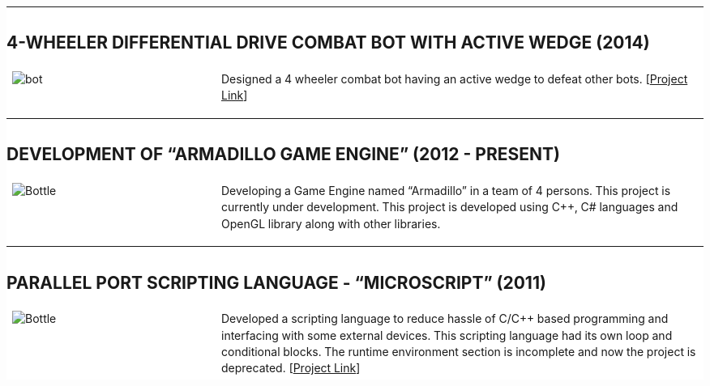 
---
## 4-WHEELER DIFFERENTIAL DRIVE COMBAT BOT WITH ACTIVE WEDGE (2014)
<table style="width: 100%">
<colgroup>
  <col span="1" style="width: 30%;">
  <col span="1" style="width: 70%;">
</colgroup>
<thead>
  <tr>
    <td><img src="../images/bot.jpg" alt="bot" height="600" width="800" /></td>
    <td>Designed a 4 wheeler combat bot having an active wedge to defeat other bots. [<a href="https://github.com/ShifatHossain/Combat-bot">Project Link</a>]</td>
    </tr>
</thead>
</table>

---
## DEVELOPMENT OF “ARMADILLO GAME ENGINE” (2012 - PRESENT)
<table style="width: 100%">
<colgroup>
  <col span="1" style="width: 30%;">
  <col span="1" style="width: 70%;">
</colgroup>
<thead>
  <tr>
    <td><img src="../images/armadillo.jpg" alt="Bottle" height="600" width="600" /></td>
    <td>Developing a Game Engine named “Armadillo” in a team of 4 persons. This project is currently under development. This project is developed using C++, C# languages and OpenGL library along with other libraries.</td>
    </tr>
</thead>
</table>

---
## PARALLEL PORT SCRIPTING LANGUAGE - “MICROSCRIPT” (2011)
<table style="width: 100%">
<colgroup>
  <col span="1" style="width: 30%;">
  <col span="1" style="width: 70%;">
</colgroup>
<thead>
  <tr>
    <td><img src="../images/ppg_hr.jpg" alt="Bottle" height="600" width="800" /></td>
    <td>Developed a scripting language to reduce hassle of C/C++ based programming and interfacing with some external devices. This scripting language had its own loop and conditional blocks. The runtime environment section is incomplete and now the project is deprecated. [<a href="https://github.com/ShifatHossain/MicroScript-scripting-language">Project Link</a>]</td>
    </tr>
</thead>
</table>

